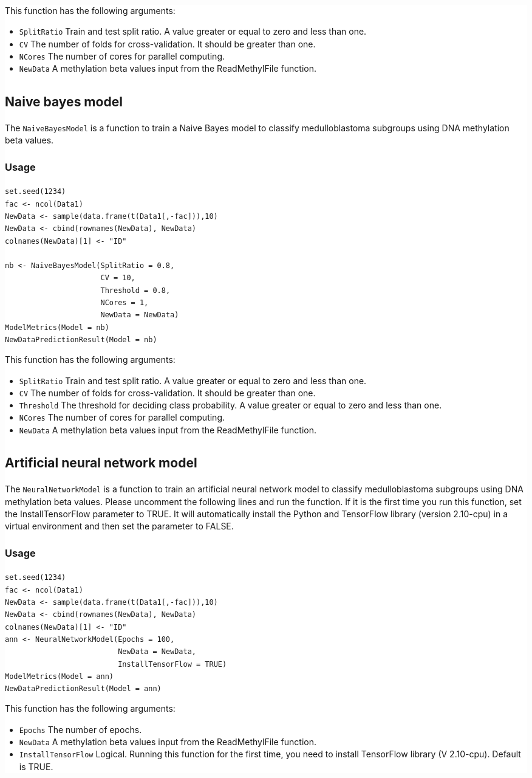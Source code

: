 This function has the following arguments:

* `SplitRatio`    Train and test split ratio. A value greater or equal to zero and less than one.
* `CV`    The number of folds for cross-validation. It should be greater than one.
* `NCores`    The number of cores for parallel computing.
* `NewData`  A methylation beta values input from the ReadMethylFile function.  

## Naive bayes model
The `NaiveBayesModel` is a function to train a Naive Bayes model to classify medulloblastoma subgroups using DNA methylation beta values.

### Usage

```{r}
set.seed(1234)
fac <- ncol(Data1)
NewData <- sample(data.frame(t(Data1[,-fac])),10)
NewData <- cbind(rownames(NewData), NewData)
colnames(NewData)[1] <- "ID"

nb <- NaiveBayesModel(SplitRatio = 0.8, 
                      CV = 10, 
                      Threshold = 0.8, 
                      NCores = 1, 
                      NewData = NewData)
ModelMetrics(Model = nb)
NewDataPredictionResult(Model = nb)
```

This function has the following arguments:

* `SplitRatio`    Train and test split ratio. A value greater or equal to zero and less than one.
* `CV`    The number of folds for cross-validation. It should be greater than one.
* `Threshold`   The threshold for deciding class probability. A value greater or equal to zero and less than one.
* `NCores`    The number of cores for parallel computing.
* `NewData`  A methylation beta values input from the ReadMethylFile function.  

## Artificial neural network model

The `NeuralNetworkModel` is a function to train an artificial neural network model to classify medulloblastoma subgroups using DNA methylation beta values. Please uncomment the following lines and run the function. If it is the first time you run this function, set the InstallTensorFlow parameter to TRUE. It will automatically install the Python and TensorFlow library (version 2.10-cpu) in a virtual environment and then set the parameter to FALSE. 

### Usage

```{r}
set.seed(1234)
fac <- ncol(Data1)
NewData <- sample(data.frame(t(Data1[,-fac])),10)
NewData <- cbind(rownames(NewData), NewData)
colnames(NewData)[1] <- "ID"
ann <- NeuralNetworkModel(Epochs = 100, 
                          NewData = NewData,
                          InstallTensorFlow = TRUE)
ModelMetrics(Model = ann)
NewDataPredictionResult(Model = ann)
```
This function has the following arguments:

* `Epochs`    The number of epochs.
* `NewData`   A methylation beta values input from the ReadMethylFile function.
* `InstallTensorFlow`   Logical. Running this function for the first time, you need to install TensorFlow library (V 2.10-cpu). Default is TRUE.
